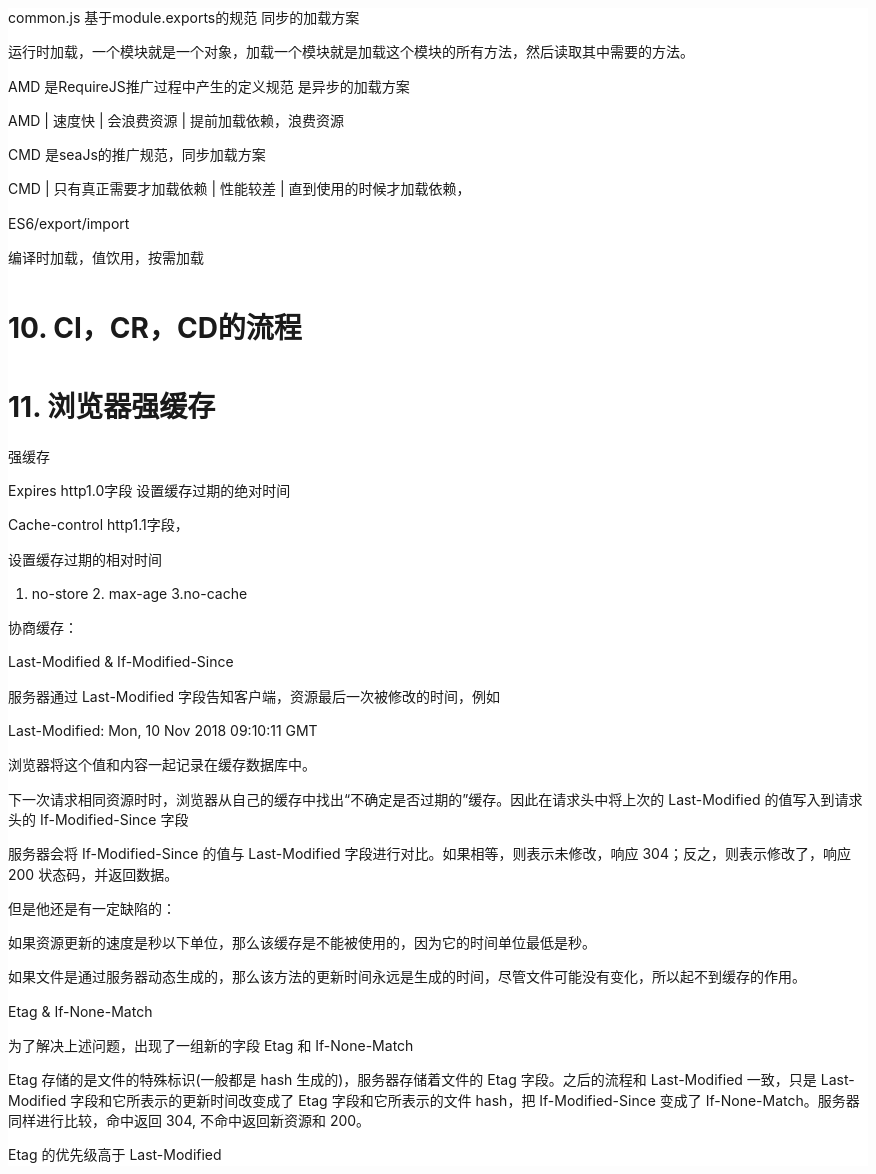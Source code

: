 common.js 基于module.exports的规范 同步的加载方案

运行时加载，一个模块就是一个对象，加载一个模块就是加载这个模块的所有方法，然后读取其中需要的方法。

AMD  是RequireJS推广过程中产生的定义规范 是异步的加载方案

AMD | 速度快 | 会浪费资源 | 提前加载依赖，浪费资源

CMD 是seaJs的推广规范，同步加载方案

CMD | 只有真正需要才加载依赖 | 性能较差 | 直到使用的时候才加载依赖，

ES6/export/import

编译时加载，值饮用，按需加载

# 10. CI，CR，CD的流程

# 11. 浏览器强缓存

强缓存

Expires  http1.0字段 设置缓存过期的绝对时间

Cache-control http1.1字段，

  设置缓存过期的相对时间

   1. no-store 2. max-age 3.no-cache

  协商缓存：

Last-Modified & If-Modified-Since

服务器通过 Last-Modified 字段告知客户端，资源最后一次被修改的时间，例如

Last-Modified: Mon, 10 Nov 2018 09:10:11 GMT

浏览器将这个值和内容一起记录在缓存数据库中。

下一次请求相同资源时时，浏览器从自己的缓存中找出“不确定是否过期的”缓存。因此在请求头中将上次的 Last-Modified 的值写入到请求头的 If-Modified-Since 字段

服务器会将 If-Modified-Since 的值与 Last-Modified 字段进行对比。如果相等，则表示未修改，响应 304；反之，则表示修改了，响应 200 状态码，并返回数据。

但是他还是有一定缺陷的：

如果资源更新的速度是秒以下单位，那么该缓存是不能被使用的，因为它的时间单位最低是秒。

如果文件是通过服务器动态生成的，那么该方法的更新时间永远是生成的时间，尽管文件可能没有变化，所以起不到缓存的作用。

Etag & If-None-Match

为了解决上述问题，出现了一组新的字段 Etag 和 If-None-Match

Etag 存储的是文件的特殊标识(一般都是 hash 生成的)，服务器存储着文件的 Etag 字段。之后的流程和 Last-Modified 一致，只是 Last-Modified 字段和它所表示的更新时间改变成了 Etag 字段和它所表示的文件 hash，把 If-Modified-Since 变成了 If-None-Match。服务器同样进行比较，命中返回 304, 不命中返回新资源和 200。

Etag 的优先级高于 Last-Modified

 